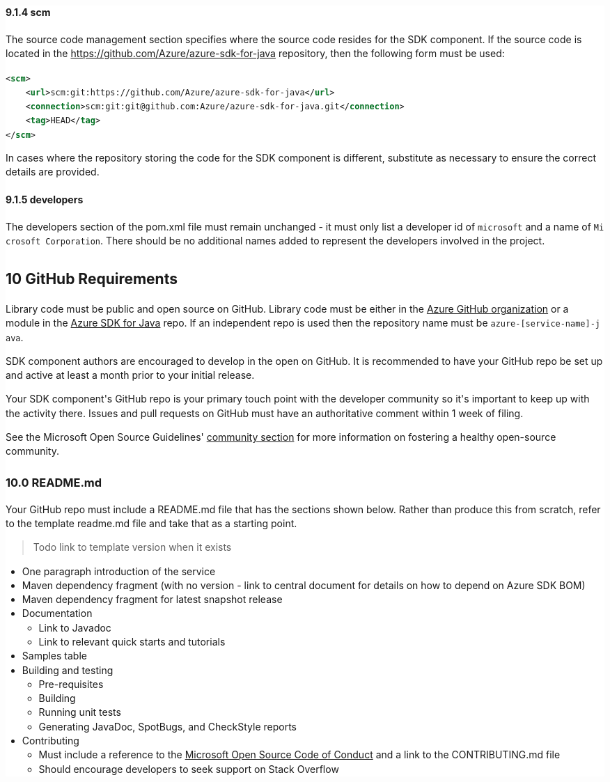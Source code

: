 #### 9.1.4 scm

The source code management section specifies where the source code resides for the SDK component. If the source code is located in the https://github.com/Azure/azure-sdk-for-java repository, then the following form must be used:

```xml
<scm>
    <url>scm:git:https://github.com/Azure/azure-sdk-for-java</url>
    <connection>scm:git:git@github.com:Azure/azure-sdk-for-java.git</connection>
    <tag>HEAD</tag>
</scm>
```

In cases where the repository storing the code for the SDK component is different, substitute as necessary to ensure the correct details are provided.

#### 9.1.5 developers

The developers section of the pom.xml file must remain unchanged - it must only list a developer id of `microsoft` and a name of `Microsoft Corporation`. There should be no additional names added to represent the developers involved in the project.

## 10 GitHub Requirements

Library code must be public and open source on GitHub. Library code must be either in the [Azure GitHub organization](https://github.com/Azure/) or a module in the [Azure SDK for Java](https://github.com/Azure/azure-sdk-for-java) repo. If an independent repo is used then the repository name must be `azure-[service-name]-java`.

SDK component authors are encouraged to develop in the open on GitHub. It is recommended to have your GitHub repo be set up and active at least a month prior to your initial release.

Your SDK component's GitHub repo is your primary touch point with the developer community so it's important to keep up with the activity there. Issues and pull requests on GitHub must have an authoritative comment within 1 week of filing.

See the Microsoft Open Source Guidelines' [community section](https://docs.opensource.microsoft.com/releasing/foster-your-community.html) for more information on fostering a healthy open-source community.

### 10.0 README<span></span>.md

Your GitHub repo must include a README.md file that has the sections shown below. Rather than produce this from scratch, refer to the template readme<span></span>.md file and take that as a starting point.

> Todo link to template version when it exists

- One paragraph introduction of the service
- Maven dependency fragment (with no version - link to central document for details on how to depend on Azure SDK BOM)
- Maven dependency fragment for latest snapshot release
- Documentation
  - Link to Javadoc
  - Link to relevant quick starts and tutorials
- Samples table
- Building and testing
  - Pre-requisites
  - Building
  - Running unit tests
  - Generating JavaDoc, SpotBugs, and CheckStyle reports
- Contributing
  - Must include a reference to the [Microsoft Open Source Code of Conduct](https://opensource.microsoft.com/codeofconduct) and a link to the CONTRIBUTING.md file
  - Should encourage developers to seek support on Stack Overflow
